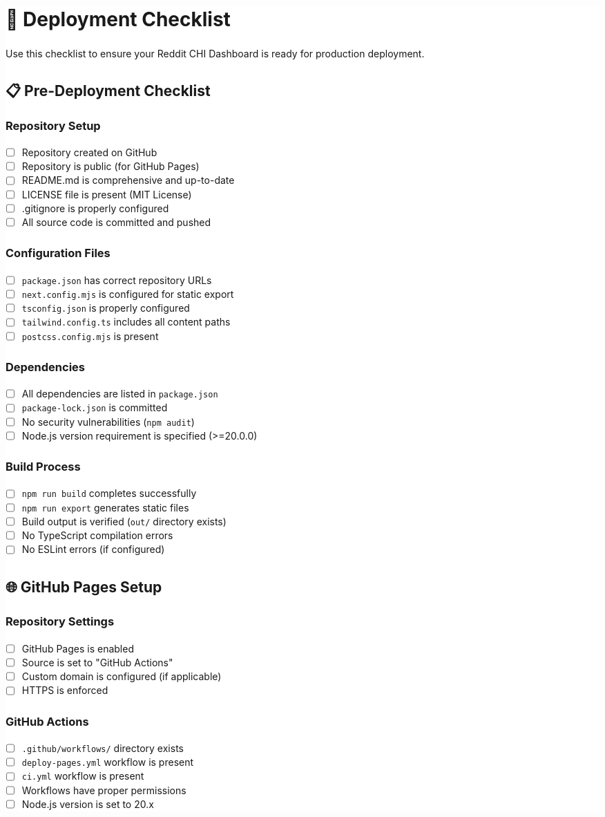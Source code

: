 # 🚀 Deployment Checklist

Use this checklist to ensure your Reddit CHI Dashboard is ready for production deployment.

## 📋 **Pre-Deployment Checklist**

### **Repository Setup**
- [ ] Repository created on GitHub
- [ ] Repository is public (for GitHub Pages)
- [ ] README.md is comprehensive and up-to-date
- [ ] LICENSE file is present (MIT License)
- [ ] .gitignore is properly configured
- [ ] All source code is committed and pushed

### **Configuration Files**
- [ ] `package.json` has correct repository URLs
- [ ] `next.config.mjs` is configured for static export
- [ ] `tsconfig.json` is properly configured
- [ ] `tailwind.config.ts` includes all content paths
- [ ] `postcss.config.mjs` is present

### **Dependencies**
- [ ] All dependencies are listed in `package.json`
- [ ] `package-lock.json` is committed
- [ ] No security vulnerabilities (`npm audit`)
- [ ] Node.js version requirement is specified (>=20.0.0)

### **Build Process**
- [ ] `npm run build` completes successfully
- [ ] `npm run export` generates static files
- [ ] Build output is verified (`out/` directory exists)
- [ ] No TypeScript compilation errors
- [ ] No ESLint errors (if configured)

## 🌐 **GitHub Pages Setup**

### **Repository Settings**
- [ ] GitHub Pages is enabled
- [ ] Source is set to "GitHub Actions"
- [ ] Custom domain is configured (if applicable)
- [ ] HTTPS is enforced

### **GitHub Actions**
- [ ] `.github/workflows/` directory exists
- [ ] `deploy-pages.yml` workflow is present
- [ ] `ci.yml` workflow is present
- [ ] Workflows have proper permissions
- [ ] Node.js version is set to 20.x
